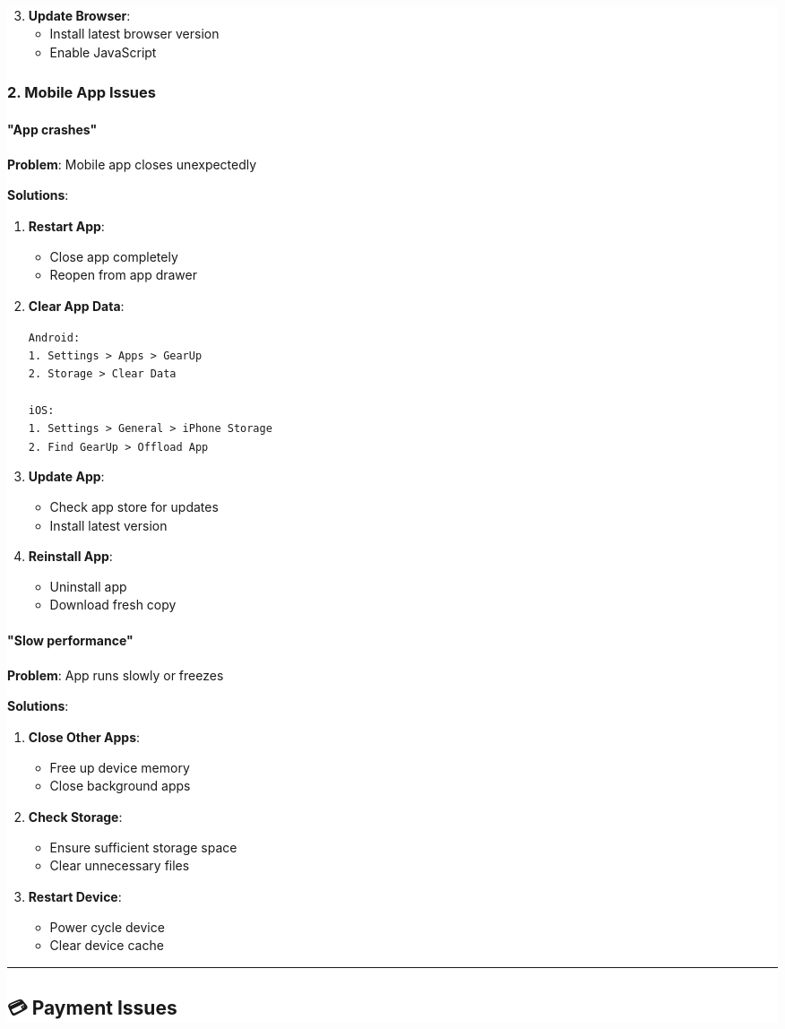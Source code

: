 3. **Update Browser**:
   - Install latest browser version
   - Enable JavaScript

### 2. Mobile App Issues

#### "App crashes"

**Problem**: Mobile app closes unexpectedly

**Solutions**:

1. **Restart App**:
   - Close app completely
   - Reopen from app drawer

2. **Clear App Data**:

   ```
   Android:
   1. Settings > Apps > GearUp
   2. Storage > Clear Data

   iOS:
   1. Settings > General > iPhone Storage
   2. Find GearUp > Offload App
   ```

3. **Update App**:
   - Check app store for updates
   - Install latest version

4. **Reinstall App**:
   - Uninstall app
   - Download fresh copy

#### "Slow performance"

**Problem**: App runs slowly or freezes

**Solutions**:

1. **Close Other Apps**:
   - Free up device memory
   - Close background apps

2. **Check Storage**:
   - Ensure sufficient storage space
   - Clear unnecessary files

3. **Restart Device**:
   - Power cycle device
   - Clear device cache

---

## 💳 Payment Issues
